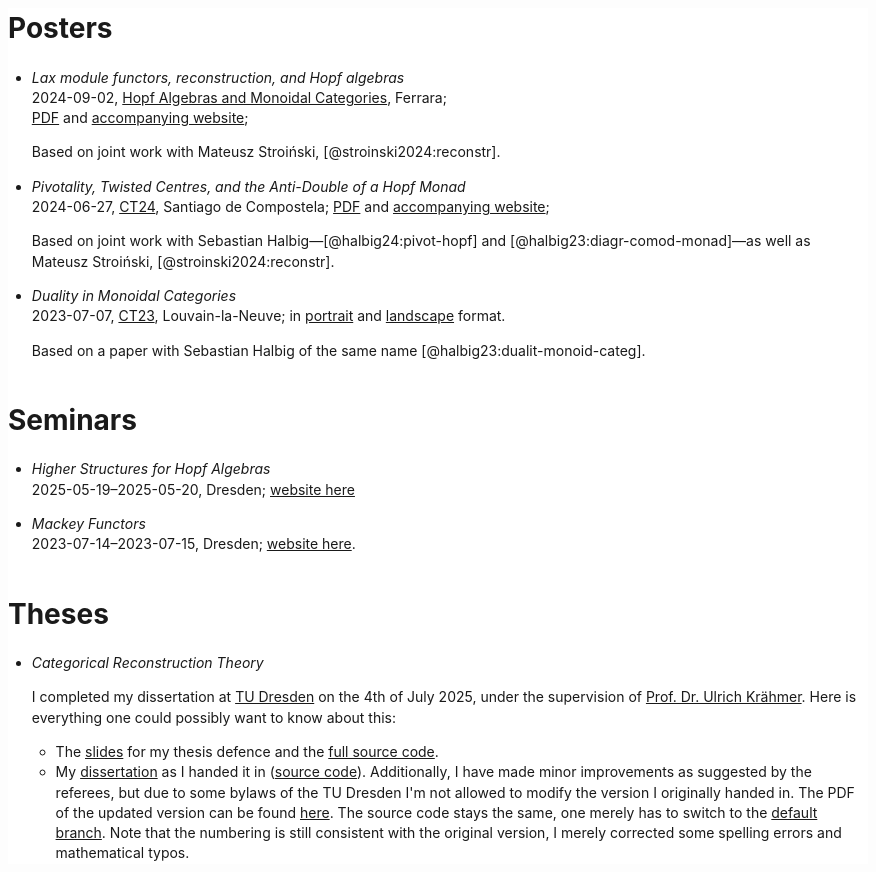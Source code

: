 # Posters

- *Lax module functors, reconstruction, and Hopf algebras* \
  2024-09-02, [Hopf Algebras and Monoidal Categories], Ferrara; \
  [PDF](./posters/ferrara2024/poster.pdf)
  and
  [accompanying website](./ferrara2024.html);

  Based on joint work with Mateusz Stroiński, [@stroinski2024:reconstr].

- *Pivotality, Twisted Centres, and the Anti-Double of a Hopf Monad* \
  2024-06-27, [CT24], Santiago de Compostela;
  [PDF](./posters/ct2024/poster.pdf)
  and
  [accompanying website](./ct2024.html);

  Based on joint work with Sebastian Halbig—[@halbig24:pivot-hopf] and [@halbig23:diagr-comod-monad]—as well as Mateusz Stroiński, [@stroinski2024:reconstr].

- *Duality in Monoidal Categories* \
  2023-07-07, [CT23], Louvain-la-Neuve;
  in [portrait][ct23:portrait] and
  [landscape][ct23:landscape] format.

  Based on a paper with Sebastian Halbig of the same name [@halbig23:dualit-monoid-categ].

# Seminars

- *Higher Structures for Hopf Algebras* \
  2025-05-19–2025-05-20, Dresden; [website here][sem:hsha]

- *Mackey Functors* \
  2023-07-14–2023-07-15, Dresden; [website here][sem:mackey-functors].

# Theses

- *Categorical Reconstruction Theory*

  I completed my dissertation at [TU Dresden](https://tu-dresden.de/mn/math) on the 4th of July 2025,
  under the supervision of [Prof. Dr. Ulrich Krähmer](https://tu-dresden.de/mn/math/geometrie/kraehmer).
  Here is everything one could possibly want to know about this:
  + The [slides][disputation]
    for my thesis defence and the
    [full source code](https://github.com/slotThe/disputation).
  + My [dissertation](./diss-tud.pdf) as I handed it in ([source code](https://github.com/slotThe/dissertation/tree/tud)).
    Additionally, I have made minor improvements as suggested by the referees,
    but due to some bylaws of the TU Dresden I'm not allowed to modify the version I originally handed in.
    The PDF of the updated version can be found [here](./dissertation.pdf).
    The source code stays the same, one merely has to switch to the [default branch](https://github.com/slotThe/dissertation).
    Note that the numbering is still consistent with the original version, I merely corrected some spelling errors and mathematical typos.


[Hopf monads]: https://ncatlab.org/nlab/show/Hopf+monad
[\*-autonomous]: https://ncatlab.org/nlab/show/star-autonomous+category
[duoidal]: https://ncatlab.org/nlab/show/duoidal+category
[graphical calculi]: https://ncatlab.org/nlab/show/string+diagram
[linearly distributive]: https://ncatlab.org/nlab/show/linearly+distributive+category
[operads]: https://ncatlab.org/nlab/show/string+diagram
[rigid]: https://ncatlab.org/nlab/show/rigid+monoidal+category
[CT2025]: https://conference.math.muni.cz/ct2025/
[CT23]: https://sites.uclouvain.be/ct2023/
[CT24]: https://www.usc.gal/regaca/ct2024/
[Diagrammatics for Comodule Monads]: https://arxiv.org/abs/2312.13074
[Duality in Monoidal Categories]: https://arxiv.org/abs/2301.03545
[Duoidal R-Matrices]: https://arxiv.org/abs/2503.03445
[GMM]: https://tu-dresden.de/mn/math/geometrie/veranstaltungen/Seminar_Methoden
[HATC23]: https://www.uni-marburg.de/en/fb12/research-groups/algeblie/projects/hatc23
[Hopf Algebras and Monoidal Categories]: https://sites.google.com/unife.it/ferrara2024
[Hopf25]: https://hopfalgb.ulb.be/Hopf2025/
[Pivotality, twisted centres, and the anti-double of a Hopf monad]: http://www.tac.mta.ca/tac/volumes/41/4/41-04abs.html
[Reconstruction of module categories in the infinite and non-rigid settings]: https://arxiv.org/abs/2409.00793
[Simple algebras and exact module categories]: https://arxiv.org/abs/2501.06629
[Uppsala Algebra Seminar]: https://www2.math.uu.se/~vomaz677/seminar.html
[ct23:landscape]: /talks/ct23-landscape.pdf
[ct23:portrait]: /talks/ct23-portrait.pdf
[sem:hsha]: https://tony-zorman.com/hsha
[sem:mackey-functors]: https://tony-zorman.com/mackey-functors
[slides:abstact-schur-functors]: /talks/abstract-schur-functors.pdf
[slides:mackey-functors:handout]: /talks/mackey-functors.pdf
[slides:piv:brno]: /talks/pivotality-in-monoidal-categories/brno.pdf
[slides:piv:prague]: /talks/pivotality-in-monoidal-categories/prague.pdf
[slides:profunctor]: /talks/profunctor-optics.pdf
[slides:visual-cat]: /talks/visual-category-theory.pdf
[disputation]: ./disputation.pdf
[^1]: {-} I may be found on the [arXiv], [orcid], and [zbmath].
[^2]: {-} A general note: one can download the source code for every paper on the arXiv.
[^3]: Also known as Grothendieck–Verdier duality.
[orcid]: https://orcid.org/0009-0009-4940-2864
[arXiv]: https://arxiv.org/a/zorman_t_1
[zbmath]: https://zbmath.org/authors/?q=ai%3Azorman.tony